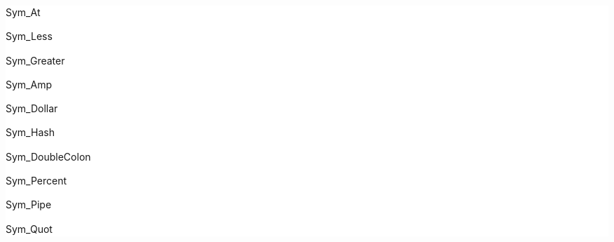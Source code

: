 <tr class="doxyEnumItem">
<td class="doxyEnumItemName">Sym_At<a id="a5fa49b07f0b74254ab5bd5b18474d7dfa7cc15e3151231a2120a68b108d2807a5"></a></td>
<td class="doxyEnumItemDescription"><p></p></td>
</tr>

<tr class="doxyEnumItem">
<td class="doxyEnumItemName">Sym_Less<a id="a5fa49b07f0b74254ab5bd5b18474d7dfa1a8b38abfbed7b9cb11b7228b43c4cd0"></a></td>
<td class="doxyEnumItemDescription"><p></p></td>
</tr>

<tr class="doxyEnumItem">
<td class="doxyEnumItemName">Sym_Greater<a id="a5fa49b07f0b74254ab5bd5b18474d7dfa735e88daf2b0be93495e85e89e06de44"></a></td>
<td class="doxyEnumItemDescription"><p></p></td>
</tr>

<tr class="doxyEnumItem">
<td class="doxyEnumItemName">Sym_Amp<a id="a5fa49b07f0b74254ab5bd5b18474d7dfae7bb3cd758b8df439d9bcbe7ac787f4d"></a></td>
<td class="doxyEnumItemDescription"><p></p></td>
</tr>

<tr class="doxyEnumItem">
<td class="doxyEnumItemName">Sym_Dollar<a id="a5fa49b07f0b74254ab5bd5b18474d7dfa648856a842f6bdcd5b8486a79d306e0f"></a></td>
<td class="doxyEnumItemDescription"><p></p></td>
</tr>

<tr class="doxyEnumItem">
<td class="doxyEnumItemName">Sym_Hash<a id="a5fa49b07f0b74254ab5bd5b18474d7dfaaafb21b517e5aea3ffe901907c8f3355"></a></td>
<td class="doxyEnumItemDescription"><p></p></td>
</tr>

<tr class="doxyEnumItem">
<td class="doxyEnumItemName">Sym_DoubleColon<a id="a5fa49b07f0b74254ab5bd5b18474d7dfa8efb751ac50c34d457c8fc827ef55eb9"></a></td>
<td class="doxyEnumItemDescription"><p></p></td>
</tr>

<tr class="doxyEnumItem">
<td class="doxyEnumItemName">Sym_Percent<a id="a5fa49b07f0b74254ab5bd5b18474d7dfa8da48ef159e7932e8ed84473fbb067a5"></a></td>
<td class="doxyEnumItemDescription"><p></p></td>
</tr>

<tr class="doxyEnumItem">
<td class="doxyEnumItemName">Sym_Pipe<a id="a5fa49b07f0b74254ab5bd5b18474d7dfaaf204a8bef3862d9ddddf384b74a62b1"></a></td>
<td class="doxyEnumItemDescription"><p></p></td>
</tr>

<tr class="doxyEnumItem">
<td class="doxyEnumItemName">Sym_Quot<a id="a5fa49b07f0b74254ab5bd5b18474d7dfacc4e69acbf92aa382154f7e1451eeb10"></a></td>
<td class="doxyEnumItemDescription"><p></p></td>
</tr>

<tr class="doxyEnumItem">
